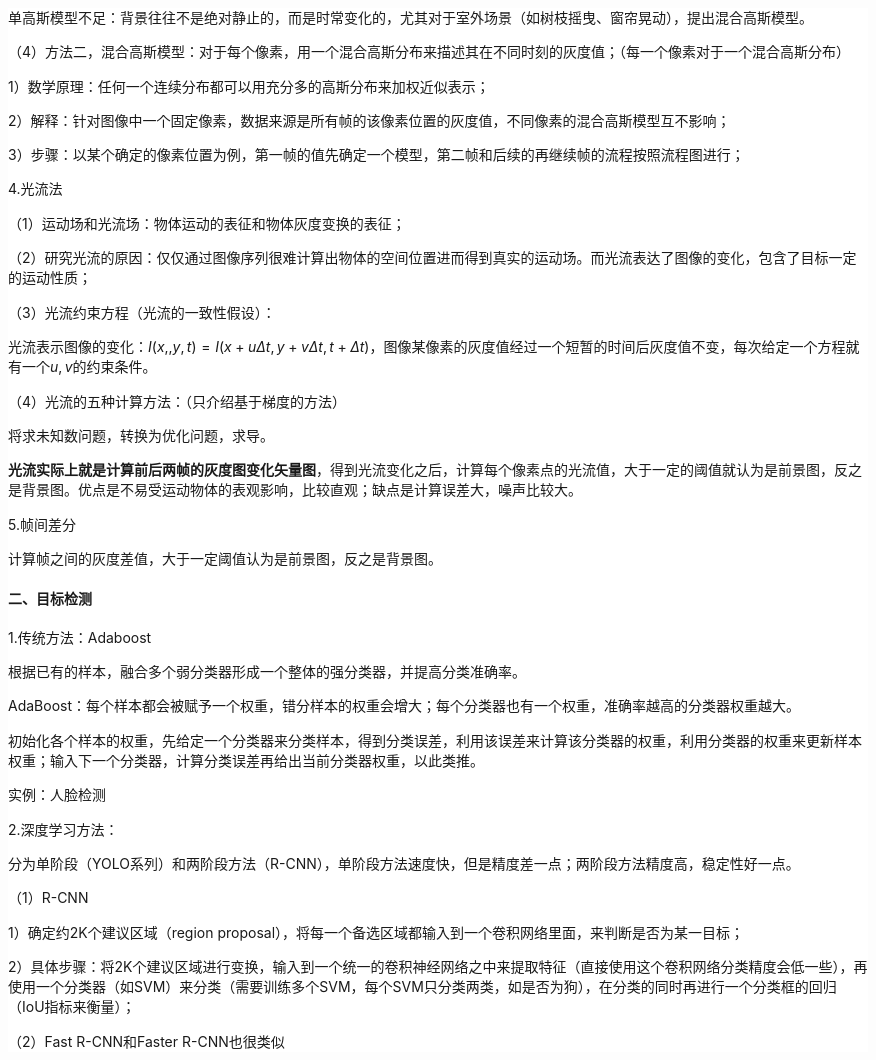 单高斯模型不足：背景往往不是绝对静止的，而是时常变化的，尤其对于室外场景（如树枝摇曳、窗帘晃动），提出混合高斯模型。

（4）方法二，混合高斯模型：对于每个像素，用一个混合高斯分布来描述其在不同时刻的灰度值；（每一个像素对于一个混合高斯分布）

1）数学原理：任何一个连续分布都可以用充分多的高斯分布来加权近似表示；

2）解释：针对图像中一个固定像素，数据来源是所有帧的该像素位置的灰度值，不同像素的混合高斯模型互不影响；

3）步骤：以某个确定的像素位置为例，第一帧的值先确定一个模型，第二帧和后续的再继续帧的流程按照流程图进行；



4.光流法

（1）运动场和光流场：物体运动的表征和物体灰度变换的表征；

（2）研究光流的原因：仅仅通过图像序列很难计算出物体的空间位置进而得到真实的运动场。而光流表达了图像的变化，包含了目标一定的运动性质；

（3）光流约束方程（光流的一致性假设）：

光流表示图像的变化：$I(x,,y,t)=I(x+u\Delta t,y+v\Delta t,t+\Delta t)$，图像某像素的灰度值经过一个短暂的时间后灰度值不变，每次给定一个方程就有一个$u,v$的约束条件。

（4）光流的五种计算方法：（只介绍基于梯度的方法）

将求未知数问题，转换为优化问题，求导。

**光流实际上就是计算前后两帧的灰度图变化矢量图**，得到光流变化之后，计算每个像素点的光流值，大于一定的阈值就认为是前景图，反之是背景图。优点是不易受运动物体的表观影响，比较直观；缺点是计算误差大，噪声比较大。



5.帧间差分

计算帧之间的灰度差值，大于一定阈值认为是前景图，反之是背景图。



#### 二、目标检测

1.传统方法：Adaboost

根据已有的样本，融合多个弱分类器形成一个整体的强分类器，并提高分类准确率。

AdaBoost：每个样本都会被赋予一个权重，错分样本的权重会增大；每个分类器也有一个权重，准确率越高的分类器权重越大。

初始化各个样本的权重，先给定一个分类器来分类样本，得到分类误差，利用该误差来计算该分类器的权重，利用分类器的权重来更新样本权重；输入下一个分类器，计算分类误差再给出当前分类器权重，以此类推。

实例：人脸检测



2.深度学习方法：

分为单阶段（YOLO系列）和两阶段方法（R-CNN），单阶段方法速度快，但是精度差一点；两阶段方法精度高，稳定性好一点。

（1）R-CNN

1）确定约2K个建议区域（region proposal），将每一个备选区域都输入到一个卷积网络里面，来判断是否为某一目标；

2）具体步骤：将2K个建议区域进行变换，输入到一个统一的卷积神经网络之中来提取特征（直接使用这个卷积网络分类精度会低一些），再使用一个分类器（如SVM）来分类（需要训练多个SVM，每个SVM只分类两类，如是否为狗），在分类的同时再进行一个分类框的回归（IoU指标来衡量）；



（2）Fast R-CNN和Faster R-CNN也很类似
